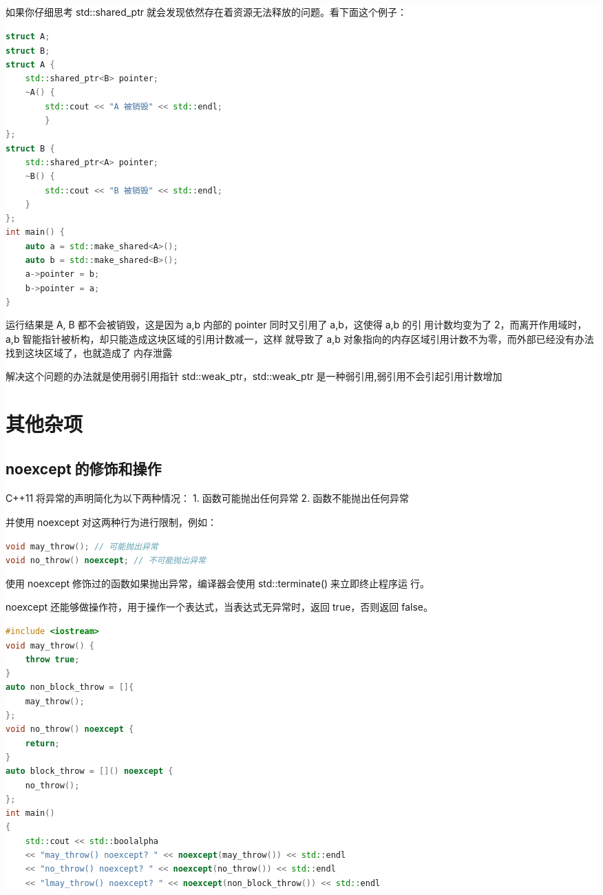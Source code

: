 如果你仔细思考 std::shared_ptr 就会发现依然存在着资源无法释放的问题。看下面这个例子：

```c++
struct A;
struct B;
struct A {
    std::shared_ptr<B> pointer;
    ~A() {
        std::cout << "A 被销毁" << std::endl;
        }
};
struct B {
    std::shared_ptr<A> pointer;
    ~B() {
    	std::cout << "B 被销毁" << std::endl;
	}
};
int main() {
    auto a = std::make_shared<A>();
    auto b = std::make_shared<B>();
    a->pointer = b;
    b->pointer = a;
}
```

运行结果是 A, B 都不会被销毁，这是因为 a,b 内部的 pointer 同时又引用了 a,b，这使得 a,b 的引 用计数均变为了 2，而离开作用域时，a,b 智能指针被析构，却只能造成这块区域的引用计数减一，这样 就导致了 a,b 对象指向的内存区域引用计数不为零，而外部已经没有办法找到这块区域了，也就造成了 内存泄露

解决这个问题的办法就是使用弱引用指针 std::weak_ptr，std::weak_ptr 是一种弱引用,弱引用不会引起引用计数增加

# 其他杂项

## noexcept 的修饰和操作

C++11 将异常的声明简化为以下两种情况： 1. 函数可能抛出任何异常 2. 函数不能抛出任何异常

并使用 noexcept 对这两种行为进行限制，例如：

```c++
void may_throw(); // 可能抛出异常
void no_throw() noexcept; // 不可能抛出异常
```

使用 noexcept 修饰过的函数如果抛出异常，编译器会使用 std::terminate() 来立即终止程序运 行。

noexcept 还能够做操作符，用于操作一个表达式，当表达式无异常时，返回 true，否则返回 false。

```c++
#include <iostream>
void may_throw() {
	throw true;
}
auto non_block_throw = []{
	may_throw();
};
void no_throw() noexcept {
	return;
}
auto block_throw = []() noexcept {
	no_throw();
};
int main()
{
    std::cout << std::boolalpha
    << "may_throw() noexcept? " << noexcept(may_throw()) << std::endl
    << "no_throw() noexcept? " << noexcept(no_throw()) << std::endl
    << "lmay_throw() noexcept? " << noexcept(non_block_throw()) << std::endl
```